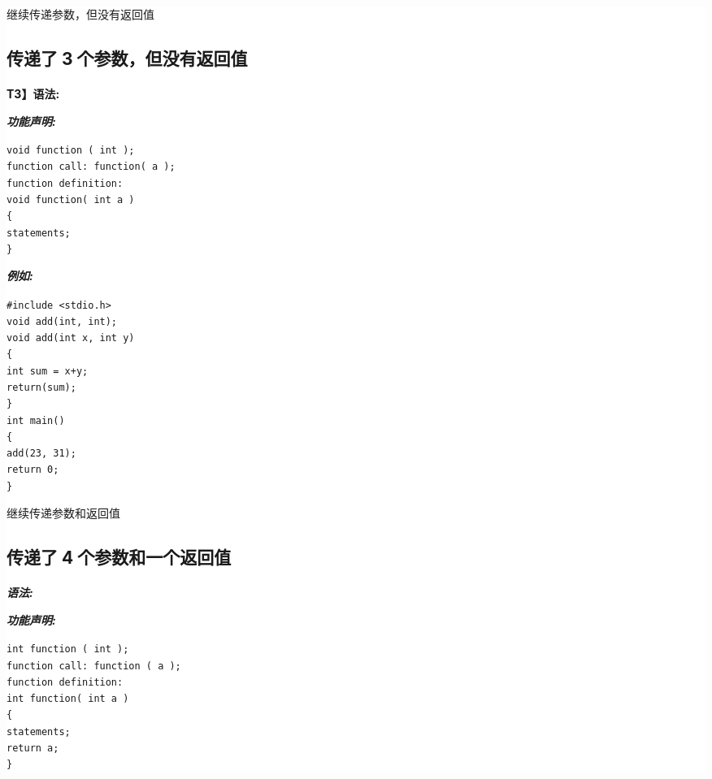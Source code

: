 继续传递参数，但没有返回值

## **传递了 3 个参数，但没有返回值**

**T3】语法:**

***功能声明:***

```
void function ( int );
function call: function( a );
function definition:
void function( int a )
{
statements;
}

```

***例如:***

```
#include <stdio.h>
void add(int, int); 
void add(int x, int y) 
{
int sum = x+y;
return(sum);
}
int main()
{
add(23, 31);
return 0;
}

```

继续传递参数和返回值

## **传递了 4 个参数和一个返回值**

***语法:***

***功能声明:***

```
int function ( int );
function call: function ( a );
function definition:
int function( int a )
{
statements;
return a;
}

```
